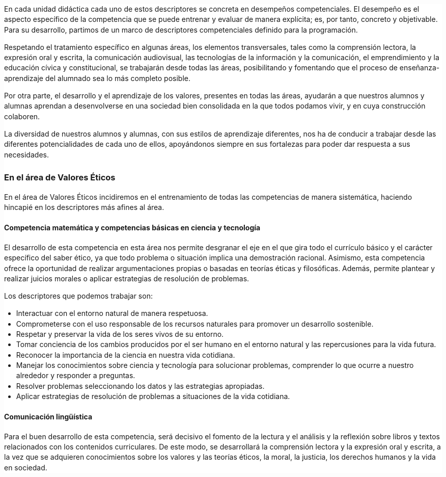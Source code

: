 En cada unidad didáctica cada uno de estos descriptores se concreta en desempeños competenciales. El desempeño es el aspecto específico de la competencia que se puede entrenar y evaluar de manera explícita; es, por tanto, concreto y objetivable. Para su desarrollo, partimos de un marco de descriptores competenciales definido para la programación.

Respetando el tratamiento específico en algunas áreas, los elementos transversales, tales como la comprensión lectora, la expresión oral y escrita, la comunicación audiovisual, las tecnologías de la información y la comunicación, el emprendimiento y la educación cívica y constitucional, se trabajarán desde todas las áreas, posibilitando y fomentando que el proceso de enseñanza-aprendizaje del alumnado sea lo más completo posible.

Por otra parte, el desarrollo y el aprendizaje de los valores, presentes en todas las áreas, ayudarán a que nuestros alumnos y alumnas aprendan a desenvolverse en una sociedad bien consolidada en la que todos podamos vivir, y en cuya construcción colaboren.

La diversidad de nuestros alumnos y alumnas, con sus estilos de aprendizaje diferentes, nos ha de conducir a trabajar desde las diferentes potencialidades de cada uno de ellos, apoyándonos siempre en sus fortalezas para poder dar respuesta a sus necesidades.


### En el área de Valores Éticos

En el área de Valores Éticos incidiremos en el entrenamiento de todas las competencias de manera sistemática, haciendo hincapié en los descriptores más afines al área.

#### Competencia matemática y competencias básicas en ciencia y tecnología

El desarrollo de esta competencia en esta área nos permite desgranar el eje en el que gira todo el currículo básico y el carácter específico del saber ético, ya que todo problema o situación implica una demostración racional. Asimismo, esta competencia ofrece la oportunidad de realizar argumentaciones propias o basadas en teorías éticas y filosóficas. Además, permite plantear y realizar juicios morales o aplicar estrategias de resolución de problemas.

Los descriptores que podemos trabajar son:

-  Interactuar con el entorno natural de manera respetuosa.
-  Comprometerse con el uso responsable de los recursos naturales para promover un desarrollo sostenible.
-  Respetar y preservar la vida de los seres vivos de su entorno.
-  Tomar conciencia de los cambios producidos por el ser humano en el entorno natural y las repercusiones para la vida futura.
-  Reconocer la importancia de la ciencia en nuestra vida cotidiana.
-  Manejar los conocimientos sobre ciencia y tecnología para solucionar problemas, comprender lo que ocurre a nuestro alrededor y responder a preguntas.
-  Resolver problemas seleccionando los datos y las estrategias apropiadas.
-  Aplicar estrategias de resolución de problemas a situaciones de la vida cotidiana.

#### Comunicación lingüística

Para el buen desarrollo de esta competencia, será decisivo el fomento de la lectura y el análisis y la reflexión sobre libros y textos relacionados con los contenidos curriculares. De este modo, se desarrollará la comprensión lectora y la expresión oral y escrita, a la vez que se adquieren conocimientos sobre los valores y las teorías éticos, la moral, la justicia, los derechos humanos y la vida en sociedad.
